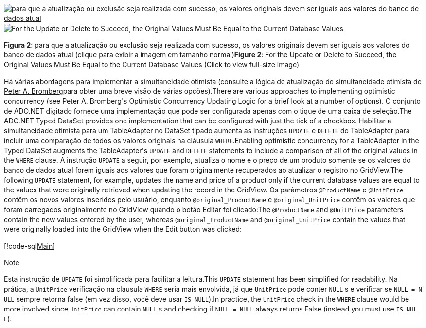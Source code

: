 <span data-ttu-id="87c1d-145">[![para que a atualização ou exclusão seja realizada com sucesso, os valores originais devem ser iguais aos valores do banco de dados atual](implementing-optimistic-concurrency-cs/_static/image5.png)](implementing-optimistic-concurrency-cs/_static/image4.png)</span><span class="sxs-lookup"><span data-stu-id="87c1d-145">[![For the Update or Delete to Succeed, the Original Values Must Be Equal to the Current Database Values](implementing-optimistic-concurrency-cs/_static/image5.png)](implementing-optimistic-concurrency-cs/_static/image4.png)</span></span>

<span data-ttu-id="87c1d-146">**Figura 2**: para que a atualização ou exclusão seja realizada com sucesso, os valores originais devem ser iguais aos valores do banco de dados atual ([clique para exibir a imagem em tamanho normal](implementing-optimistic-concurrency-cs/_static/image6.png))</span><span class="sxs-lookup"><span data-stu-id="87c1d-146">**Figure 2**: For the Update or Delete to Succeed, the Original Values Must Be Equal to the Current Database Values ([Click to view full-size image](implementing-optimistic-concurrency-cs/_static/image6.png))</span></span>

<span data-ttu-id="87c1d-147">Há várias abordagens para implementar a simultaneidade otimista (consulte a [lógica de atualização de simultaneidade otimista](http://www.eggheadcafe.com/articles/20050719.asp) de [Peter A. Bromberg](http://peterbromberg.net/)para obter uma breve visão de várias opções).</span><span class="sxs-lookup"><span data-stu-id="87c1d-147">There are various approaches to implementing optimistic concurrency (see [Peter A. Bromberg](http://peterbromberg.net/)'s [Optimistic Concurrency Updating Logic](http://www.eggheadcafe.com/articles/20050719.asp) for a brief look at a number of options).</span></span> <span data-ttu-id="87c1d-148">O conjunto de ADO.NET digitado fornece uma implementação que pode ser configurada apenas com o tique de uma caixa de seleção.</span><span class="sxs-lookup"><span data-stu-id="87c1d-148">The ADO.NET Typed DataSet provides one implementation that can be configured with just the tick of a checkbox.</span></span> <span data-ttu-id="87c1d-149">Habilitar a simultaneidade otimista para um TableAdapter no DataSet tipado aumenta as instruções `UPDATE` e `DELETE` do TableAdapter para incluir uma comparação de todos os valores originais na cláusula `WHERE`.</span><span class="sxs-lookup"><span data-stu-id="87c1d-149">Enabling optimistic concurrency for a TableAdapter in the Typed DataSet augments the TableAdapter's `UPDATE` and `DELETE` statements to include a comparison of all of the original values in the `WHERE` clause.</span></span> <span data-ttu-id="87c1d-150">A instrução `UPDATE` a seguir, por exemplo, atualiza o nome e o preço de um produto somente se os valores do banco de dados atual forem iguais aos valores que foram originalmente recuperados ao atualizar o registro no GridView.</span><span class="sxs-lookup"><span data-stu-id="87c1d-150">The following `UPDATE` statement, for example, updates the name and price of a product only if the current database values are equal to the values that were originally retrieved when updating the record in the GridView.</span></span> <span data-ttu-id="87c1d-151">Os parâmetros `@ProductName` e `@UnitPrice` contêm os novos valores inseridos pelo usuário, enquanto `@original_ProductName` e `@original_UnitPrice` contêm os valores que foram carregados originalmente no GridView quando o botão Editar foi clicado:</span><span class="sxs-lookup"><span data-stu-id="87c1d-151">The `@ProductName` and `@UnitPrice` parameters contain the new values entered by the user, whereas `@original_ProductName` and `@original_UnitPrice` contain the values that were originally loaded into the GridView when the Edit button was clicked:</span></span>

[!code-sql[Main](implementing-optimistic-concurrency-cs/samples/sample1.sql)]

> [!NOTE]
> <span data-ttu-id="87c1d-152">Esta instrução de `UPDATE` foi simplificada para facilitar a leitura.</span><span class="sxs-lookup"><span data-stu-id="87c1d-152">This `UPDATE` statement has been simplified for readability.</span></span> <span data-ttu-id="87c1d-153">Na prática, a `UnitPrice` verificação na cláusula `WHERE` seria mais envolvida, já que `UnitPrice` pode conter `NULL` s e verificar se `NULL = NULL` sempre retorna false (em vez disso, você deve usar `IS NULL`).</span><span class="sxs-lookup"><span data-stu-id="87c1d-153">In practice, the `UnitPrice` check in the `WHERE` clause would be more involved since `UnitPrice` can contain `NULL` s and checking if `NULL = NULL` always returns False (instead you must use `IS NULL`).</span></span>
